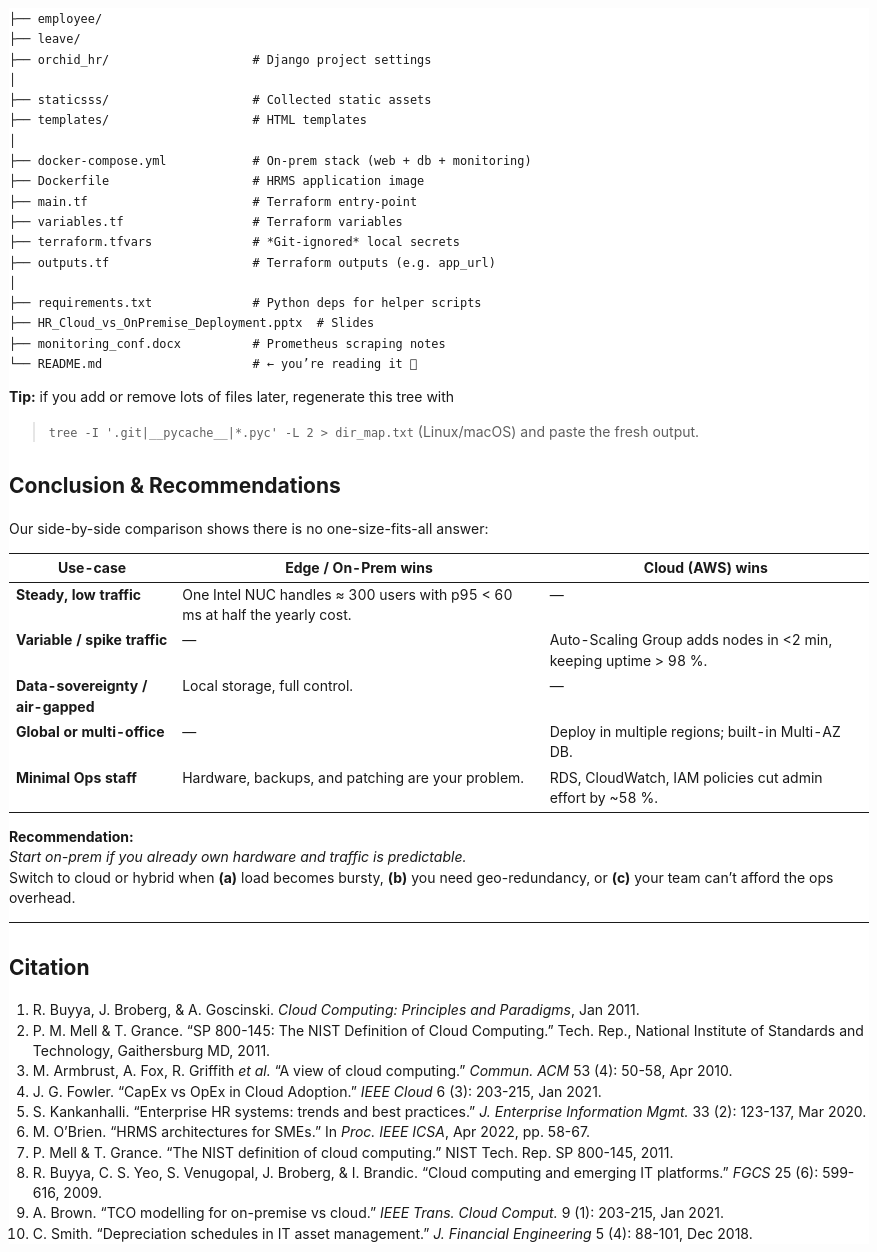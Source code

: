 ```text
├── employee/
├── leave/
├── orchid_hr/                    # Django project settings
│
├── staticsss/                    # Collected static assets
├── templates/                    # HTML templates
│
├── docker-compose.yml            # On-prem stack (web + db + monitoring)
├── Dockerfile                    # HRMS application image
├── main.tf                       # Terraform entry-point
├── variables.tf                  # Terraform variables
├── terraform.tfvars              # *Git-ignored* local secrets
├── outputs.tf                    # Terraform outputs (e.g. app_url)
│
├── requirements.txt              # Python deps for helper scripts
├── HR_Cloud_vs_OnPremise_Deployment.pptx  # Slides
├── monitoring_conf.docx          # Prometheus scraping notes
└── README.md                     # ← you’re reading it 🙂

```
**Tip:** if you add or remove lots of files later, regenerate this tree with  
> `tree -I '.git|__pycache__|*.pyc' -L 2 > dir_map.txt` (Linux/macOS) and paste the fresh output.

## Conclusion & Recommendations

Our side-by-side comparison shows there is no one-size-fits-all answer:

| Use-case | Edge / On-Prem wins  | Cloud (AWS) wins |
|----------|----------------------|------------------|
| **Steady, low traffic** | One Intel NUC handles ≈ 300 users with p95 < 60 ms at half the yearly cost. | — |
| **Variable / spike traffic** | — | Auto-Scaling Group adds nodes in <2 min, keeping uptime > 98 %. |
| **Data-sovereignty / air-gapped** | Local storage, full control. | — |
| **Global or multi-office** | — | Deploy in multiple regions; built-in Multi-AZ DB. |
| **Minimal Ops staff** | Hardware, backups, and patching are your problem. | RDS, CloudWatch, IAM policies cut admin effort by ~58 %. |

**Recommendation:**  
*Start on-prem if you already own hardware and traffic is predictable.*  
Switch to cloud or hybrid when **(a)** load becomes bursty, **(b)** you need geo-redundancy, or **(c)** your team can’t afford the ops overhead.

---

## Citation

1. R. Buyya, J. Broberg, & A. Goscinski. *Cloud Computing: Principles and Paradigms*, Jan 2011.  
2. P. M. Mell & T. Grance. “SP 800-145: The NIST Definition of Cloud Computing.” Tech. Rep., National Institute of Standards and Technology, Gaithersburg MD, 2011.  
3. M. Armbrust, A. Fox, R. Griffith *et al.* “A view of cloud computing.” *Commun. ACM* 53 (4): 50-58, Apr 2010.  
4. J. G. Fowler. “CapEx vs OpEx in Cloud Adoption.” *IEEE Cloud* 6 (3): 203-215, Jan 2021.  
5. S. Kankanhalli. “Enterprise HR systems: trends and best practices.” *J. Enterprise Information Mgmt.* 33 (2): 123-137, Mar 2020.  
6. M. O’Brien. “HRMS architectures for SMEs.” In *Proc. IEEE ICSA*, Apr 2022, pp. 58-67.  
7. P. Mell & T. Grance. “The NIST definition of cloud computing.” NIST Tech. Rep. SP 800-145, 2011.  
8. R. Buyya, C. S. Yeo, S. Venugopal, J. Broberg, & I. Brandic. “Cloud computing and emerging IT platforms.” *FGCS* 25 (6): 599-616, 2009.  
9. A. Brown. “TCO modelling for on-premise vs cloud.” *IEEE Trans. Cloud Comput.* 9 (1): 203-215, Jan 2021.  
10. C. Smith. “Depreciation schedules in IT asset management.” *J. Financial Engineering* 5 (4): 88-101, Dec 2018.  